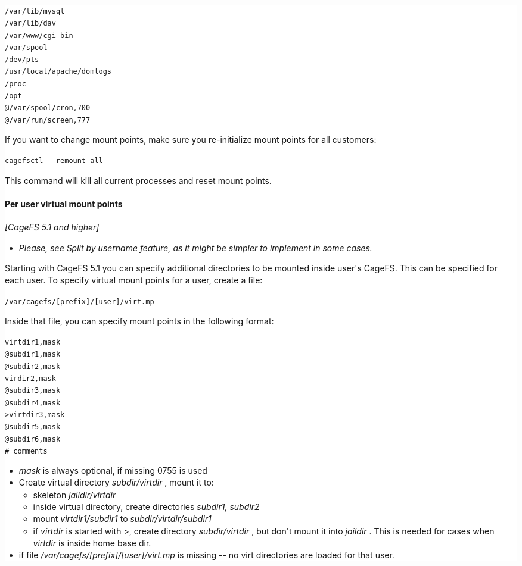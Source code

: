 ```
/var/lib/mysql
/var/lib/dav
/var/www/cgi-bin
/var/spool
/dev/pts
/usr/local/apache/domlogs
/proc
/opt
@/var/spool/cron,700
@/var/run/screen,777
```
</div>

If you want to change mount points, make sure you re-initialize mount points for all customers:
<div class="notranslate">

```
cagefsctl --remount-all
```
</div>
This command will kill all current processes and reset mount points.



#### **Per user virtual mount points**

_[CageFS 5.1 and higher]_

* _Please, see [Split by username](./#split-by-username) feature, as it might be simpler to implement in some cases._ 

Starting with CageFS 5.1 you can specify additional directories to be mounted inside user's CageFS. This can be specified for each user.
To specify virtual mount points for a user, create a file:

<span class="notranslate"> `/var/cagefs/[prefix]/[user]/virt.mp` </span>


Inside that file, you can specify mount points in the following format:
<div class="notranslate">

```
virtdir1,mask
@subdir1,mask
@subdir2,mask
virdir2,mask
@subdir3,mask
@subdir4,mask
>virtdir3,mask
@subdir5,mask
@subdir6,mask
# comments
```
</div>

* <span class="notranslate"> _mask_ </span> is always optional, if missing 0755 is used
* Create virtual directory <span class="notranslate"> _subdir/virtdir_ </span> , mount it to:
  * <span class="notranslate"> skeleton _jaildir/virtdir_ </span>
  * inside virtual directory, create directories <span class="notranslate"> _subdir1, subdir2_ </span>
  * mount <span class="notranslate"> _virtdir1/subdir1_ </span> to <span class="notranslate"> _subdir/virtdir/subdir1_ </span>
  * if <span class="notranslate"> _virtdir_ </span> is started with >, create directory <span class="notranslate"> _subdir/virtdir_ </span> , but don't mount it into <span class="notranslate"> _jaildir_ </span> . This is needed for cases when <span class="notranslate"> _virtdir_ </span> is inside home base dir.
* if file _/var/cagefs/[prefix]/[user]/virt.mp_ is missing -- no virt directories are loaded for that user.
